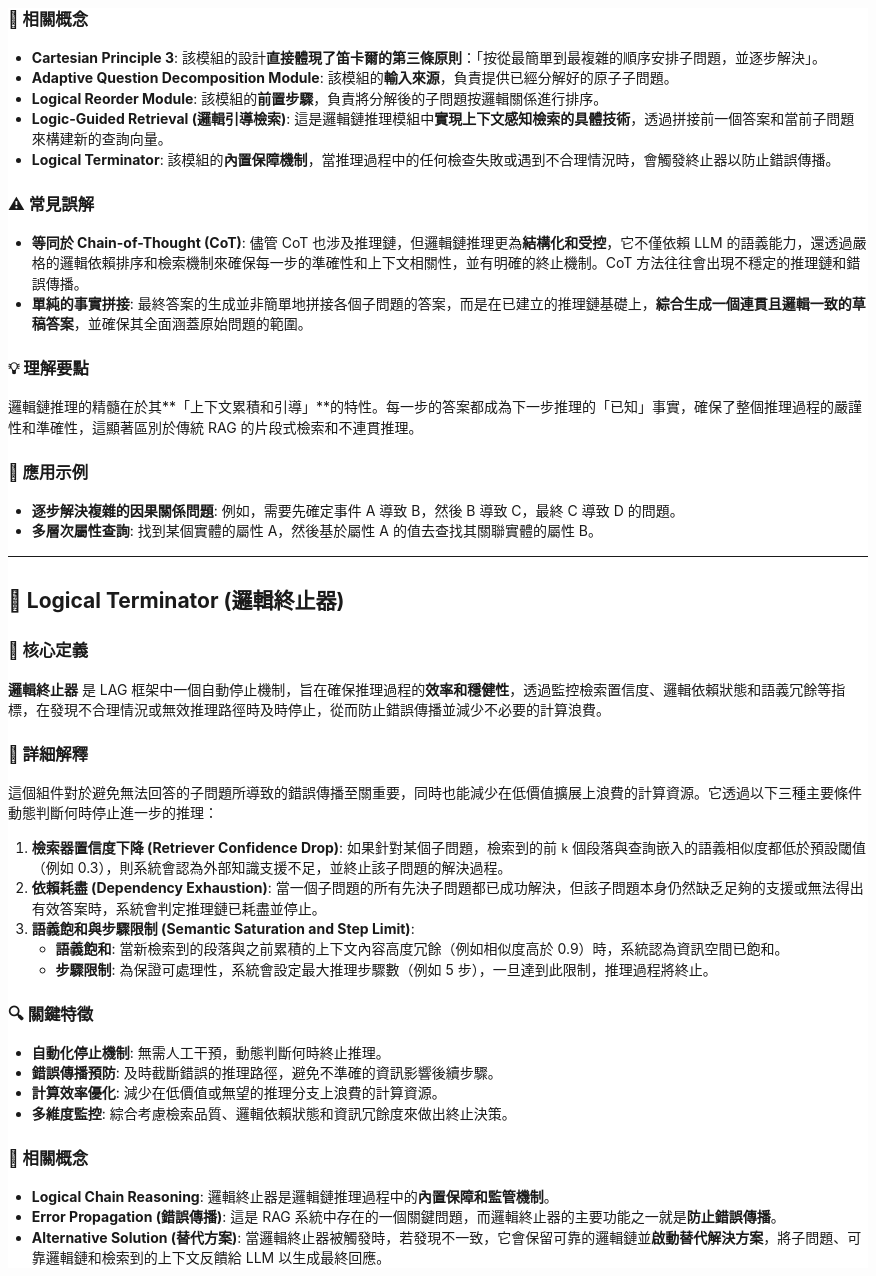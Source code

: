 ### 🔗 相關概念
* **Cartesian Principle 3**: 該模組的設計**直接體現了笛卡爾的第三條原則**：「按從最簡單到最複雜的順序安排子問題，並逐步解決」。
* **Adaptive Question Decomposition Module**: 該模組的**輸入來源**，負責提供已經分解好的原子子問題。
* **Logical Reorder Module**: 該模組的**前置步驟**，負責將分解後的子問題按邏輯關係進行排序。
* **Logic-Guided Retrieval (邏輯引導檢索)**: 這是邏輯鏈推理模組中**實現上下文感知檢索的具體技術**，透過拼接前一個答案和當前子問題來構建新的查詢向量。
* **Logical Terminator**: 該模組的**內置保障機制**，當推理過程中的任何檢查失敗或遇到不合理情況時，會觸發終止器以防止錯誤傳播。

### ⚠️ 常見誤解
* **等同於 Chain-of-Thought (CoT)**: 儘管 CoT 也涉及推理鏈，但邏輯鏈推理更為**結構化和受控**，它不僅依賴 LLM 的語義能力，還透過嚴格的邏輯依賴排序和檢索機制來確保每一步的準確性和上下文相關性，並有明確的終止機制。CoT 方法往往會出現不穩定的推理鏈和錯誤傳播。
* **單純的事實拼接**: 最終答案的生成並非簡單地拼接各個子問題的答案，而是在已建立的推理鏈基礎上，**綜合生成一個連貫且邏輯一致的草稿答案**，並確保其全面涵蓋原始問題的範圍。

### 💡 理解要點
邏輯鏈推理的精髓在於其**「上下文累積和引導」**的特性。每一步的答案都成為下一步推理的「已知」事實，確保了整個推理過程的嚴謹性和準確性，這顯著區別於傳統 RAG 的片段式檢索和不連貫推理。

### 🎯 應用示例
* **逐步解決複雜的因果關係問題**: 例如，需要先確定事件 A 導致 B，然後 B 導致 C，最終 C 導致 D 的問題。
* **多層次屬性查詢**: 找到某個實體的屬性 A，然後基於屬性 A 的值去查找其關聯實體的屬性 B。

---

## 📝 Logical Terminator (邏輯終止器)

### 🎯 核心定義
**邏輯終止器** 是 LAG 框架中一個自動停止機制，旨在確保推理過程的**效率和穩健性**，透過監控檢索置信度、邏輯依賴狀態和語義冗餘等指標，在發現不合理情況或無效推理路徑時及時停止，從而防止錯誤傳播並減少不必要的計算浪費。

### 📖 詳細解釋
這個組件對於避免無法回答的子問題所導致的錯誤傳播至關重要，同時也能減少在低價值擴展上浪費的計算資源。它透過以下三種主要條件動態判斷何時停止進一步的推理：
1.  **檢索器置信度下降 (Retriever Confidence Drop)**: 如果針對某個子問題，檢索到的前 `k` 個段落與查詢嵌入的語義相似度都低於預設閾值（例如 0.3），則系統會認為外部知識支援不足，並終止該子問題的解決過程。
2.  **依賴耗盡 (Dependency Exhaustion)**: 當一個子問題的所有先決子問題都已成功解決，但該子問題本身仍然缺乏足夠的支援或無法得出有效答案時，系統會判定推理鏈已耗盡並停止。
3.  **語義飽和與步驟限制 (Semantic Saturation and Step Limit)**:
    * **語義飽和**: 當新檢索到的段落與之前累積的上下文內容高度冗餘（例如相似度高於 0.9）時，系統認為資訊空間已飽和。
    * **步驟限制**: 為保證可處理性，系統會設定最大推理步驟數（例如 5 步），一旦達到此限制，推理過程將終止。

### 🔍 關鍵特徵
* **自動化停止機制**: 無需人工干預，動態判斷何時終止推理。
* **錯誤傳播預防**: 及時截斷錯誤的推理路徑，避免不準確的資訊影響後續步驟。
* **計算效率優化**: 減少在低價值或無望的推理分支上浪費的計算資源。
* **多維度監控**: 綜合考慮檢索品質、邏輯依賴狀態和資訊冗餘度來做出終止決策。

### 🔗 相關概念
* **Logical Chain Reasoning**: 邏輯終止器是邏輯鏈推理過程中的**內置保障和監管機制**。
* **Error Propagation (錯誤傳播)**: 這是 RAG 系統中存在的一個關鍵問題，而邏輯終止器的主要功能之一就是**防止錯誤傳播**。
* **Alternative Solution (替代方案)**: 當邏輯終止器被觸發時，若發現不一致，它會保留可靠的邏輯鏈並**啟動替代解決方案**，將子問題、可靠邏輯鏈和檢索到的上下文反饋給 LLM 以生成最終回應。
